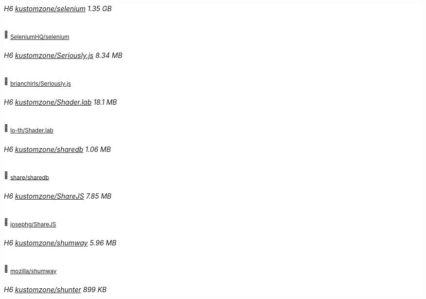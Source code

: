 ###### H6 [kustomzone/selenium](https://github.com/kustomzone/selenium) 1.35 GB

 :fork_and_knife: <sub> [SeleniumHQ/selenium](https://github.com/SeleniumHQ/selenium) </sub>

###### H6 [kustomzone/Seriously.js](https://github.com/kustomzone/Seriously.js) 8.34 MB

 :fork_and_knife: <sub> [brianchirls/Seriously.js](https://github.com/brianchirls/Seriously.js) </sub>

###### H6 [kustomzone/Shader.lab](https://github.com/kustomzone/Shader.lab) 18.1 MB

 :fork_and_knife: <sub> [lo-th/Shader.lab](https://github.com/lo-th/Shader.lab) </sub>

###### H6 [kustomzone/sharedb](https://github.com/kustomzone/sharedb) 1.06 MB

 :fork_and_knife: <sub> [share/sharedb](https://github.com/share/sharedb) </sub>

###### H6 [kustomzone/ShareJS](https://github.com/kustomzone/ShareJS) 7.85 MB

 :fork_and_knife: <sub> [josephg/ShareJS](https://github.com/josephg/ShareJS) </sub>

###### H6 [kustomzone/shumway](https://github.com/kustomzone/shumway) 5.96 MB

 :fork_and_knife: <sub> [mozilla/shumway](https://github.com/mozilla/shumway) </sub>

###### H6 [kustomzone/shunter](https://github.com/kustomzone/shunter) 899 KB

